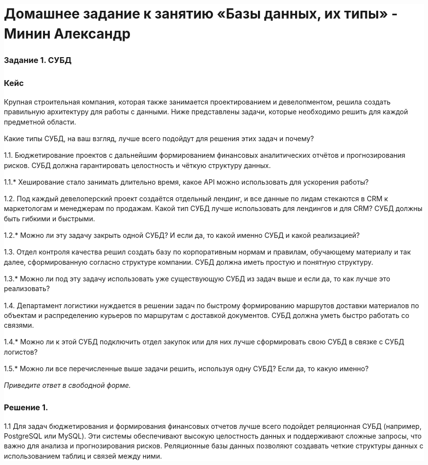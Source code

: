 # Домашнее задание к занятию «Базы данных, их типы» - Минин Александр


### Задание 1. СУБД

### Кейс
Крупная строительная компания, которая также занимается проектированием и девелопментом, решила создать 
правильную архитектуру для работы с данными. Ниже представлены задачи, которые необходимо решить для
каждой предметной области. 

Какие типы СУБД, на ваш взгляд, лучше всего подойдут для решения этих задач и почему? 
 
1.1. Бюджетирование проектов с дальнейшим формированием финансовых аналитических отчётов и прогнозирования рисков.
СУБД должна гарантировать целостность и чёткую структуру данных.

1.1.* Хеширование стало занимать длительно время, какое API можно использовать для ускорения работы? 

1.2. Под каждый девелоперский проект создаётся отдельный лендинг, и все данные по лидам стекаются в CRM к 
маркетологам и менеджерам по продажам. Какой тип СУБД лучше использовать для лендингов и для CRM? 
СУБД должны быть гибкими и быстрыми.

1.2.* Можно ли эту задачу закрыть одной СУБД? И если да, то какой именно СУБД и какой реализацией?

1.3. Отдел контроля качества решил создать базу по корпоративным нормам и правилам, обучающему материалу 
и так далее, сформированную согласно структуре компании. СУБД должна иметь простую и понятную структуру.

1.3.* Можно ли под эту задачу использовать уже существующую СУБД из задач выше и если да, то как лучше это 
реализовать?

1.4. Департамент логистики нуждается в решении задач по быстрому формированию маршрутов доставки материалов 
по объектам и распределению курьеров по маршрутам с доставкой документов. СУБД должна уметь быстро работать
со связями.

1.4.* Можно ли к этой СУБД подключить отдел закупок или для них лучше сформировать свою СУБД в связке с СУБД 
логистов?

1.5.* Можно ли все перечисленные выше задачи решить, используя одну СУБД? Если да, то какую именно?

*Приведите ответ в свободной форме.*

### Решение 1.
1.1 Для задач бюджетирования и формирования финансовых отчетов лучше всего подойдет реляционная СУБД (например, PostgreSQL или MySQL). Эти системы обеспечивают высокую целостность данных и поддерживают сложные запросы, что важно для анализа и прогнозирования рисков. Реляционные базы данных позволяют создавать четкие структуры данных с использованием таблиц и связей между ними.
